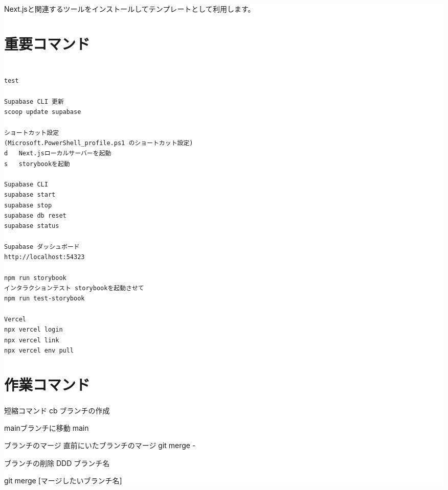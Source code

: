 
Next.jsと関連するツールをインストールしてテンプレートとして利用します。

# 重要コマンド

```

test

Supabase CLI 更新
scoop update supabase

ショートカット設定
(Microsoft.PowerShell_profile.ps1 のショートカット設定)
d	Next.jsローカルサーバーを起動
s	storybookを起動

Supabase CLI
supabase start
supabase stop
supabase db reset
supabase status

Supabase ダッシュボード
http://localhost:54323

npm run storybook
インタラクションテスト storybookを起動させて
npm run test-storybook

Vercel
npx vercel login
npx vercel link
npx vercel env pull
```

# 作業コマンド

短縮コマンド
cb	ブランチの作成

mainブランチに移動
main

ブランチのマージ
直前にいたブランチのマージ
git merge -

ブランチの削除
DDD ブランチ名

git merge [マージしたいブランチ名]
